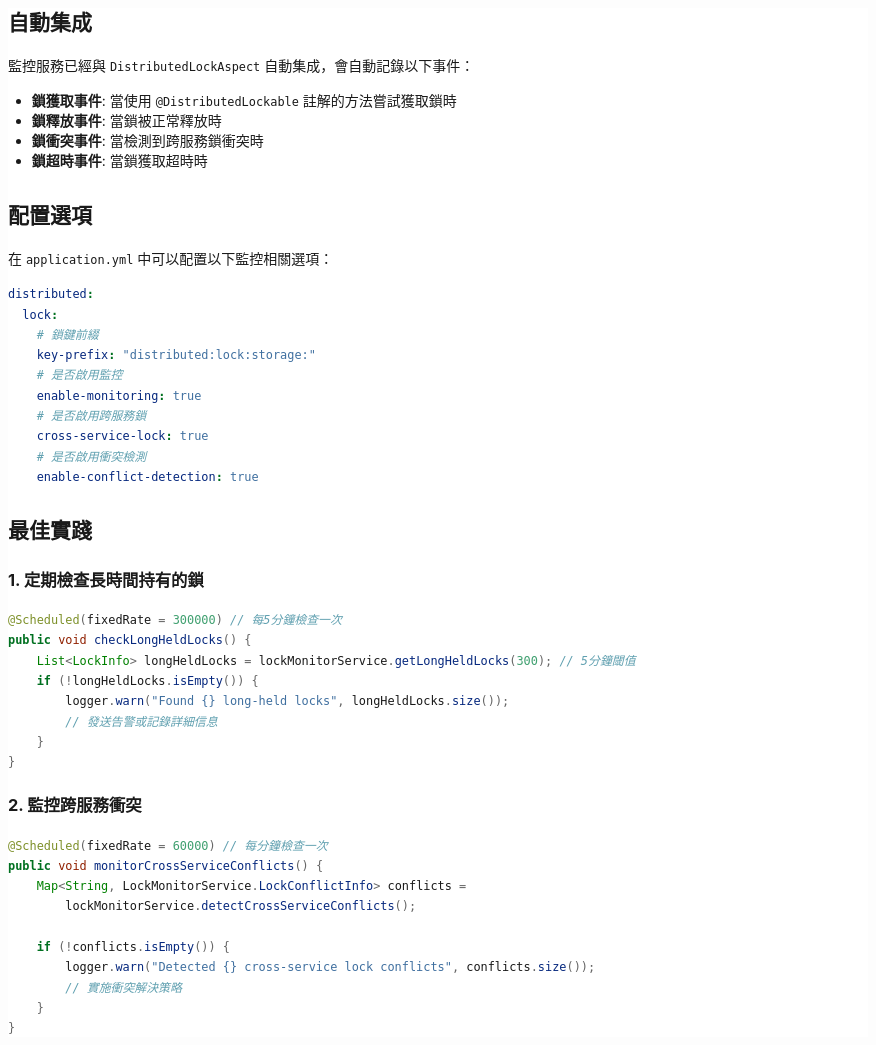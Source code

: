 ## 自動集成

監控服務已經與 `DistributedLockAspect` 自動集成，會自動記錄以下事件：

- **鎖獲取事件**: 當使用 `@DistributedLockable` 註解的方法嘗試獲取鎖時
- **鎖釋放事件**: 當鎖被正常釋放時
- **鎖衝突事件**: 當檢測到跨服務鎖衝突時
- **鎖超時事件**: 當鎖獲取超時時

## 配置選項

在 `application.yml` 中可以配置以下監控相關選項：

```yaml
distributed:
  lock:
    # 鎖鍵前綴
    key-prefix: "distributed:lock:storage:"
    # 是否啟用監控
    enable-monitoring: true
    # 是否啟用跨服務鎖
    cross-service-lock: true
    # 是否啟用衝突檢測
    enable-conflict-detection: true
```

## 最佳實踐

### 1. 定期檢查長時間持有的鎖
```java
@Scheduled(fixedRate = 300000) // 每5分鐘檢查一次
public void checkLongHeldLocks() {
    List<LockInfo> longHeldLocks = lockMonitorService.getLongHeldLocks(300); // 5分鐘閾值
    if (!longHeldLocks.isEmpty()) {
        logger.warn("Found {} long-held locks", longHeldLocks.size());
        // 發送告警或記錄詳細信息
    }
}
```

### 2. 監控跨服務衝突
```java
@Scheduled(fixedRate = 60000) // 每分鐘檢查一次
public void monitorCrossServiceConflicts() {
    Map<String, LockMonitorService.LockConflictInfo> conflicts = 
        lockMonitorService.detectCrossServiceConflicts();
    
    if (!conflicts.isEmpty()) {
        logger.warn("Detected {} cross-service lock conflicts", conflicts.size());
        // 實施衝突解決策略
    }
}
```

